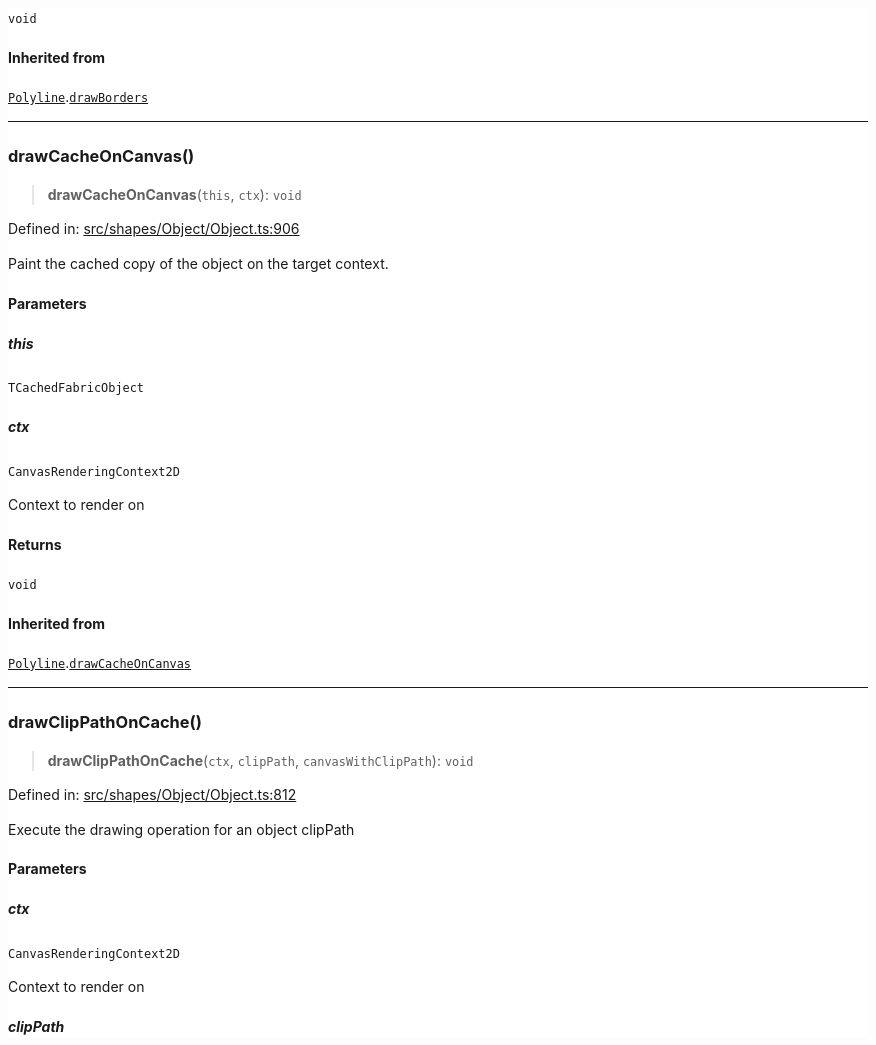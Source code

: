 `void`

#### Inherited from

[`Polyline`](/api/classes/polyline/).[`drawBorders`](/api/classes/polyline/#drawborders)

***

### drawCacheOnCanvas()

> **drawCacheOnCanvas**(`this`, `ctx`): `void`

Defined in: [src/shapes/Object/Object.ts:906](https://github.com/fabricjs/fabric.js/blob/b4f67b1cfd353d0e2763b168e07bce6b67895452/src/shapes/Object/Object.ts#L906)

Paint the cached copy of the object on the target context.

#### Parameters

##### this

`TCachedFabricObject`

##### ctx

`CanvasRenderingContext2D`

Context to render on

#### Returns

`void`

#### Inherited from

[`Polyline`](/api/classes/polyline/).[`drawCacheOnCanvas`](/api/classes/polyline/#drawcacheoncanvas)

***

### drawClipPathOnCache()

> **drawClipPathOnCache**(`ctx`, `clipPath`, `canvasWithClipPath`): `void`

Defined in: [src/shapes/Object/Object.ts:812](https://github.com/fabricjs/fabric.js/blob/b4f67b1cfd353d0e2763b168e07bce6b67895452/src/shapes/Object/Object.ts#L812)

Execute the drawing operation for an object clipPath

#### Parameters

##### ctx

`CanvasRenderingContext2D`

Context to render on

##### clipPath
